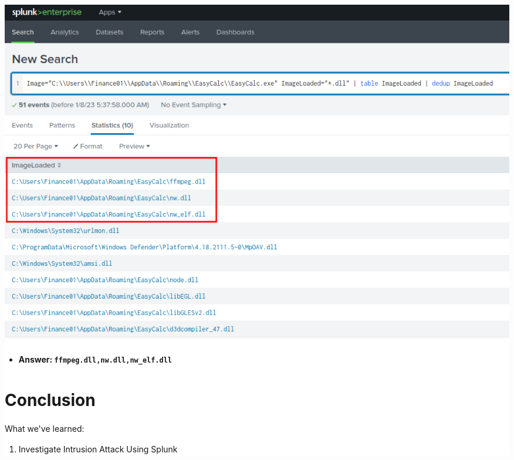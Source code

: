 ![](https://github.com/siunam321/CTF-Writeups/blob/main/TryHackMe/New-Hire-Old-Artifacts/images/Pasted%20image%2020230108003914.png)

- **Answer: `ffmpeg.dll,nw.dll,nw_elf.dll`**

# Conclusion

What we've learned:

1. Investigate Intrusion Attack Using Splunk
